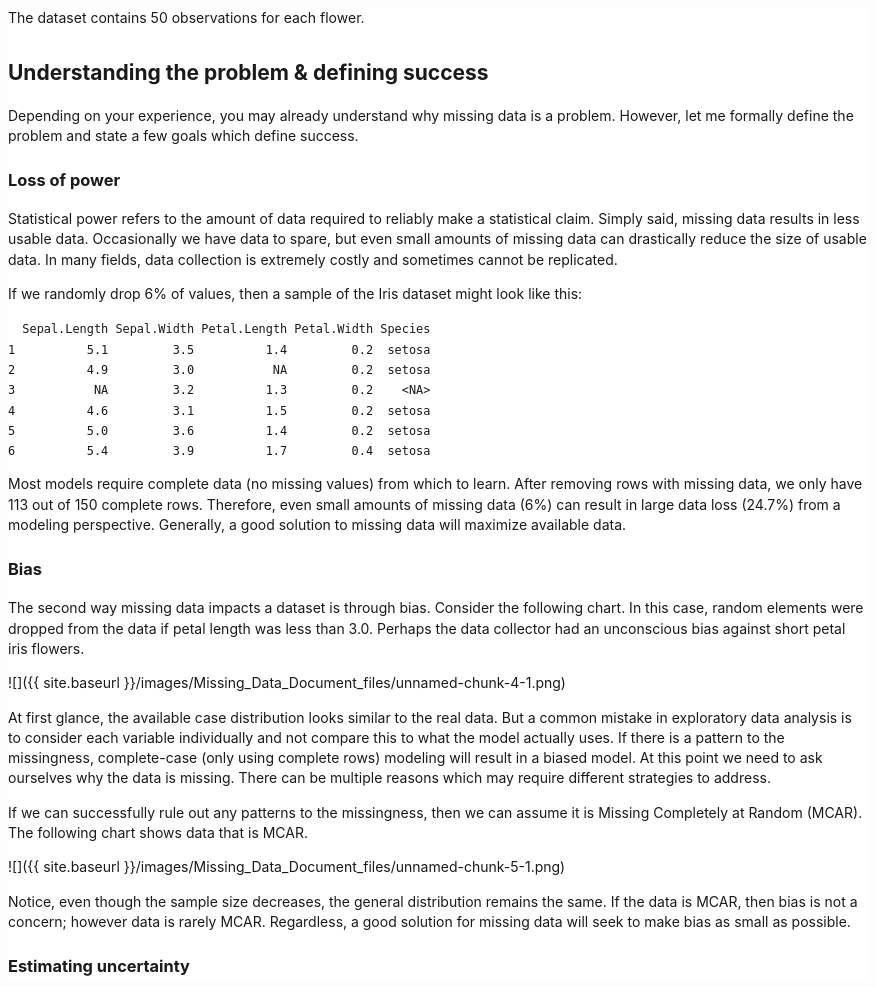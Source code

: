 The dataset contains 50 observations for each flower.

Understanding the problem & defining success
--------------------------------------------

Depending on your experience, you may already understand why missing data is a problem. However, let me formally define the problem and state a few goals which define success.

### Loss of power

Statistical power refers to the amount of data required to reliably make a statistical claim. Simply said, missing data results in less usable data. Occasionally we have data to spare, but even small amounts of missing data can drastically reduce the size of usable data. In many fields, data collection is extremely costly and sometimes cannot be replicated.

If we randomly drop 6% of values, then a sample of the Iris dataset might look like this:

      Sepal.Length Sepal.Width Petal.Length Petal.Width Species
    1          5.1         3.5          1.4         0.2  setosa
    2          4.9         3.0           NA         0.2  setosa
    3           NA         3.2          1.3         0.2    <NA>
    4          4.6         3.1          1.5         0.2  setosa
    5          5.0         3.6          1.4         0.2  setosa
    6          5.4         3.9          1.7         0.4  setosa

Most models require complete data (no missing values) from which to learn. After removing rows with missing data, we only have 113 out of 150 complete rows. Therefore, even small amounts of missing data (6%) can result in large data loss (24.7%) from a modeling perspective. Generally, a good solution to missing data will maximize available data.

### Bias

The second way missing data impacts a dataset is through bias. Consider the following chart. In this case, random elements were dropped from the data if petal length was less than 3.0. Perhaps the data collector had an unconscious bias against short petal iris flowers.

![]({{ site.baseurl }}/images/Missing_Data_Document_files/unnamed-chunk-4-1.png)

At first glance, the available case distribution looks similar to the real data. But a common mistake in exploratory data analysis is to consider each variable individually and not compare this to what the model actually uses. If there is a pattern to the missingness, complete-case (only using complete rows) modeling will result in a biased model. At this point we need to ask ourselves why the data is missing. There can be multiple reasons which may require different strategies to address.

If we can successfully rule out any patterns to the missingness, then we can assume it is Missing Completely at Random (MCAR). The following chart shows data that is MCAR.

![]({{ site.baseurl }}/images/Missing_Data_Document_files/unnamed-chunk-5-1.png)

Notice, even though the sample size decreases, the general distribution remains the same. If the data is MCAR, then bias is not a concern; however data is rarely MCAR. Regardless, a good solution for missing data will seek to make bias as small as possible.

### Estimating uncertainty
